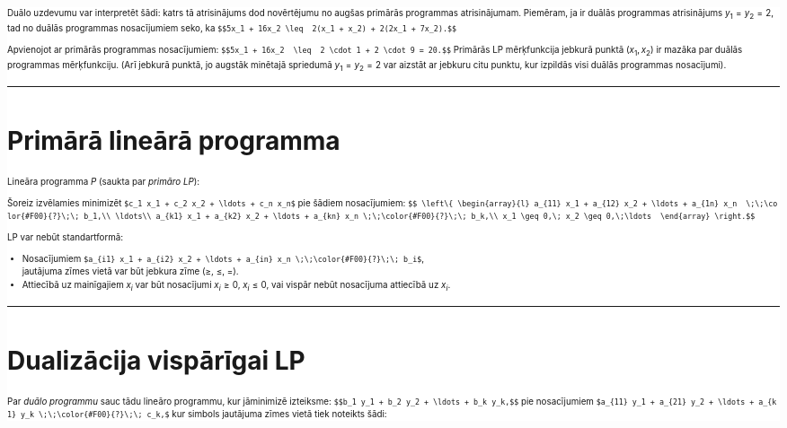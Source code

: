 <div style="font-size:70%">

Duālo uzdevumu var interpretēt šādi: katrs tā atrisinājums 
dod novērtējumu no augšas primārās programmas atrisinājumam. 
Piemēram, ja ir duālās programmas atrisinājums $y_1 = y_2 = 2$, 
tad no duālās programmas nosacījumiem seko, ka
`$$5x_1 + 16x_2 \leq  2(x_1 + x_2) + 2(2x_1 + 7x_2).$$`

Apvienojot ar primārās programmas nosacījumiem:
`$$5x_1 + 16x_2  \leq  2 \cdot 1 + 2 \cdot 9 = 20.$$`
Primārās LP mērķfunkcija jebkurā punktā $(x_1,x_2)$ ir mazāka 
par duālās programmas mērķfunkciju. (Arī jebkurā punktā, 
jo augstāk minētajā spriedumā $y_1 = y_2 = 2$ var aizstāt ar jebkuru 
citu punktu, kur izpildās visi duālās programmas nosacījumi). 

</div>




-----

# <lo-theory/> Primārā lineārā programma

<div style="font-size:70%">

Lineāra programma $P$ (saukta par <blue>*primāro LP*</blue>):

Šoreiz izvēlamies <emblue>minimizēt</emblue> `$c_1 x_1 + c_2 x_2 + \ldots + c_n x_n$` pie šādiem nosacījumiem:
`$$ \left\{ \begin{array}{l}
a_{11} x_1 + a_{12} x_2 + \ldots + a_{1n} x_n  \;\;\color{#F00}{?}\;\; b_1,\\
\ldots\\
a_{k1} x_1 + a_{k2} x_2 + \ldots + a_{kn} x_n \;\;\color{#F00}{?}\;\; b_k,\\
x_1 \geq 0,\; x_2 \geq 0,\;\ldots 
\end{array} \right.$$`

LP var nebūt standartformā: 

* Nosacījumiem `$a_{i1} x_1 + a_{i2} x_2 + \ldots + a_{in} x_n \;\;\color{#F00}{?}\;\; b_i$`,  
jautājuma zīmes vietā var būt jebkura zīme ($\geq$, $\leq$, $=$). 
* Attiecībā uz mainīgajiem $x_i$ var būt nosacījumi $x_i \geq 0$, $x_i \leq 0$, 
vai vispār nebūt nosacījuma attiecībā uz $x_i$.

</div>

-----


# <lo-theory/>Dualizācija vispārīgai LP

<div style="font-size:70%">

Par <blue>*duālo programmu*</blue> sauc tādu lineāro programmu, kur jāminimizē izteiksme:
`$$b_1 y_1 + b_2 y_2 + \ldots + b_k y_k,$$`
pie nosacījumiem
`$a_{11} y_1 + a_{21} y_2 + \ldots + a_{k1} y_k \;\;\color{#F00}{?}\;\; c_k,$`
kur simbols jautājuma zīmes vietā tiek noteikts šādi:
